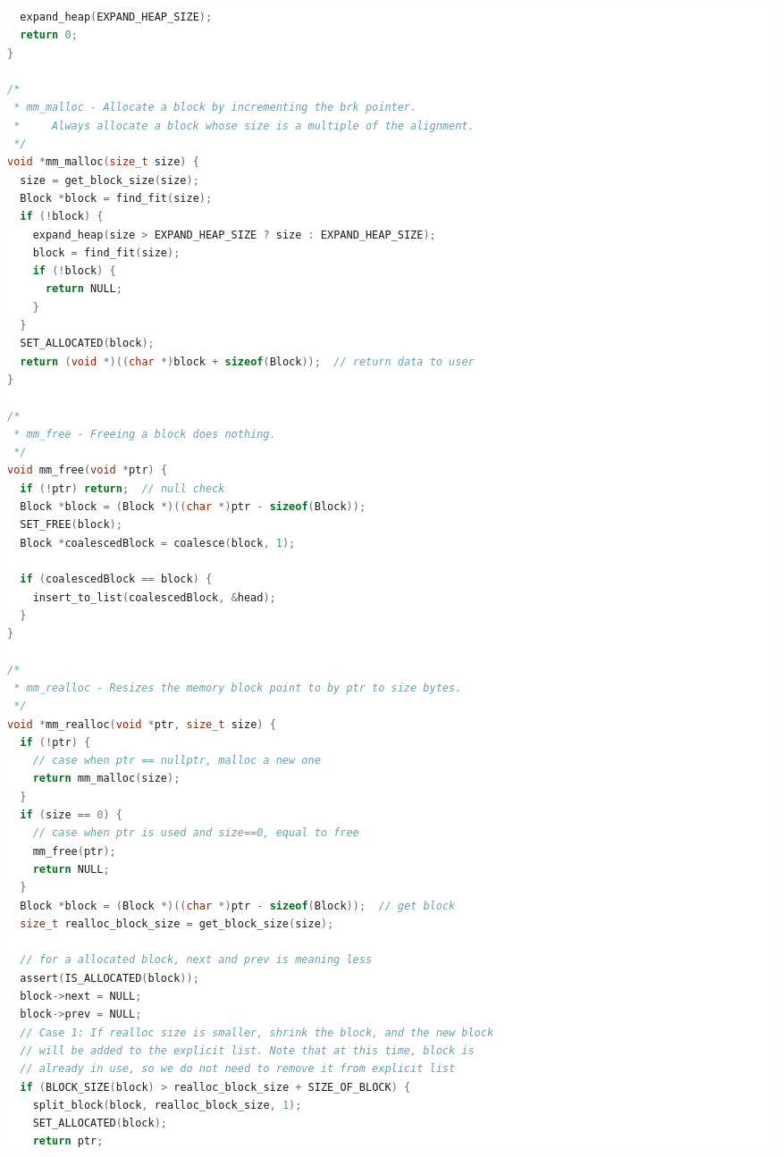 ```c
  expand_heap(EXPAND_HEAP_SIZE);
  return 0;
}

/*
 * mm_malloc - Allocate a block by incrementing the brk pointer.
 *     Always allocate a block whose size is a multiple of the alignment.
 */
void *mm_malloc(size_t size) {
  size = get_block_size(size);
  Block *block = find_fit(size);
  if (!block) {
    expand_heap(size > EXPAND_HEAP_SIZE ? size : EXPAND_HEAP_SIZE);
    block = find_fit(size);
    if (!block) {
      return NULL;
    }
  }
  SET_ALLOCATED(block);
  return (void *)((char *)block + sizeof(Block));  // return data to user
}

/*
 * mm_free - Freeing a block does nothing.
 */
void mm_free(void *ptr) {
  if (!ptr) return;  // null check
  Block *block = (Block *)((char *)ptr - sizeof(Block));
  SET_FREE(block);
  Block *coalescedBlock = coalesce(block, 1);

  if (coalescedBlock == block) {
    insert_to_list(coalescedBlock, &head);
  }
}

/*
 * mm_realloc - Resizes the memory block point to by ptr to size bytes.
 */
void *mm_realloc(void *ptr, size_t size) {
  if (!ptr) {
    // case when ptr == nullptr, malloc a new one
    return mm_malloc(size);
  }
  if (size == 0) {
    // case when ptr is used and size==0, equal to free
    mm_free(ptr);
    return NULL;
  }
  Block *block = (Block *)((char *)ptr - sizeof(Block));  // get block
  size_t realloc_block_size = get_block_size(size);

  // for a allocated block, next and prev is meaning less
  assert(IS_ALLOCATED(block));
  block->next = NULL;
  block->prev = NULL;
  // Case 1: If realloc size is smaller, shrink the block, and the new block
  // will be added to the explicit list. Note that at this time, block is
  // already in use, so we do not need to remove it from explicit list
  if (BLOCK_SIZE(block) > realloc_block_size + SIZE_OF_BLOCK) {
    split_block(block, realloc_block_size, 1);
    SET_ALLOCATED(block);
    return ptr;
```
